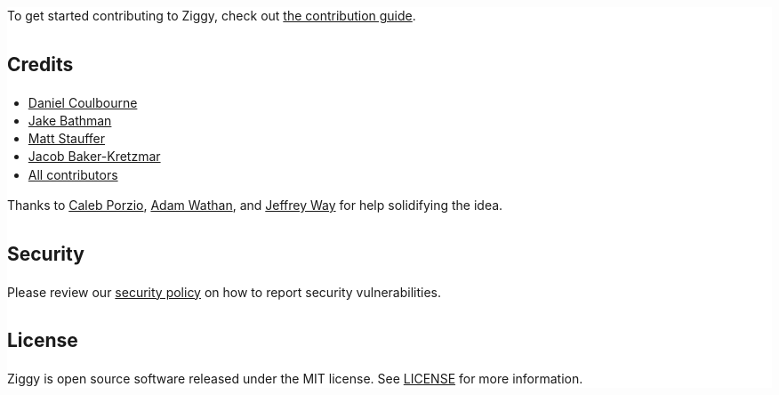 To get started contributing to Ziggy, check out [the contribution guide](CONTRIBUTING.md).

## Credits

- [Daniel Coulbourne](https://twitter.com/DCoulbourne)
- [Jake Bathman](https://twitter.com/jakebathman)
- [Matt Stauffer](https://twitter.com/stauffermatt)
- [Jacob Baker-Kretzmar](https://twitter.com/bakerkretzmar)
- [All contributors](https://github.com/tighten/ziggy/contributors)

Thanks to [Caleb Porzio](http://twitter.com/calebporzio), [Adam Wathan](http://twitter.com/adamwathan), and [Jeffrey Way](http://twitter.com/jeffrey_way) for help solidifying the idea.

## Security

Please review our [security policy](../../security/policy) on how to report security vulnerabilities.

## License

Ziggy is open source software released under the MIT license. See [LICENSE](LICENSE) for more information.
